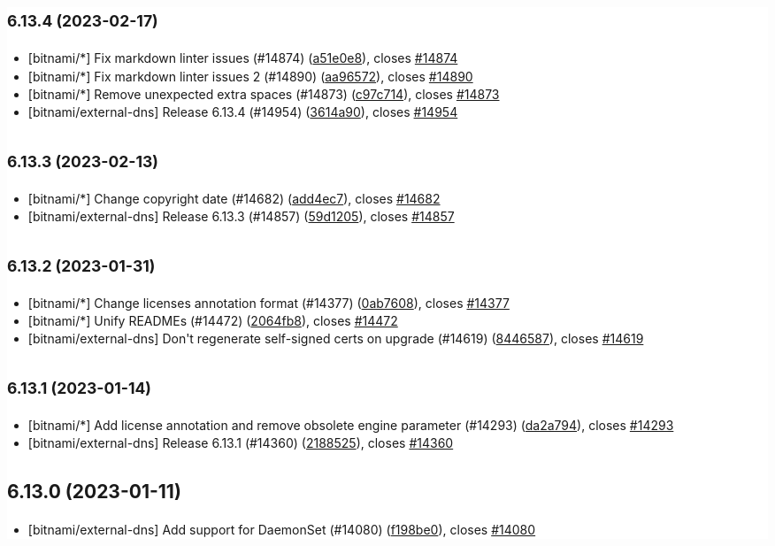 ## <small>6.13.4 (2023-02-17)</small>

* [bitnami/*] Fix markdown linter issues (#14874) ([a51e0e8](https://github.com/bitnami/charts/commit/a51e0e8d35495b907f3e70dd2f8e7c3bcbf4166a)), closes [#14874](https://github.com/bitnami/charts/issues/14874)
* [bitnami/*] Fix markdown linter issues 2 (#14890) ([aa96572](https://github.com/bitnami/charts/commit/aa9657237ee8df4a46db0d7fdf8a23230dd6902a)), closes [#14890](https://github.com/bitnami/charts/issues/14890)
* [bitnami/*] Remove unexpected extra spaces (#14873) ([c97c714](https://github.com/bitnami/charts/commit/c97c714887380d47eae7bfeff316bf01595ecd1d)), closes [#14873](https://github.com/bitnami/charts/issues/14873)
* [bitnami/external-dns] Release 6.13.4 (#14954) ([3614a90](https://github.com/bitnami/charts/commit/3614a90c66c1f91419d9ccd6148f884d30578330)), closes [#14954](https://github.com/bitnami/charts/issues/14954)

## <small>6.13.3 (2023-02-13)</small>

* [bitnami/*] Change copyright date (#14682) ([add4ec7](https://github.com/bitnami/charts/commit/add4ec701108ac36ed4de2dffbdf407a0d091067)), closes [#14682](https://github.com/bitnami/charts/issues/14682)
* [bitnami/external-dns] Release 6.13.3 (#14857) ([59d1205](https://github.com/bitnami/charts/commit/59d12053e4daa10654a2f36146040ddb79d87e89)), closes [#14857](https://github.com/bitnami/charts/issues/14857)

## <small>6.13.2 (2023-01-31)</small>

* [bitnami/*] Change licenses annotation format (#14377) ([0ab7608](https://github.com/bitnami/charts/commit/0ab760862c660fcc78cffadf8e1d8cdd70881473)), closes [#14377](https://github.com/bitnami/charts/issues/14377)
* [bitnami/*] Unify READMEs (#14472) ([2064fb8](https://github.com/bitnami/charts/commit/2064fb8dcc78a845cdede8211af8c3cc52551161)), closes [#14472](https://github.com/bitnami/charts/issues/14472)
* [bitnami/external-dns] Don't regenerate self-signed certs on upgrade (#14619) ([8446587](https://github.com/bitnami/charts/commit/84465878f9d846f443ee55515e0fef8523362418)), closes [#14619](https://github.com/bitnami/charts/issues/14619)

## <small>6.13.1 (2023-01-14)</small>

* [bitnami/*] Add license annotation and remove obsolete engine parameter (#14293) ([da2a794](https://github.com/bitnami/charts/commit/da2a7943bae95b6e9b5b4ed972c15e990b69fdb0)), closes [#14293](https://github.com/bitnami/charts/issues/14293)
* [bitnami/external-dns] Release 6.13.1 (#14360) ([2188525](https://github.com/bitnami/charts/commit/2188525dcda32a9f15bf3f659d63f15a002ccb87)), closes [#14360](https://github.com/bitnami/charts/issues/14360)

## 6.13.0 (2023-01-11)

* [bitnami/external-dns] Add support for DaemonSet (#14080) ([f198be0](https://github.com/bitnami/charts/commit/f198be077f2b5abb633f36adeef9dc42b3cca6d4)), closes [#14080](https://github.com/bitnami/charts/issues/14080)

